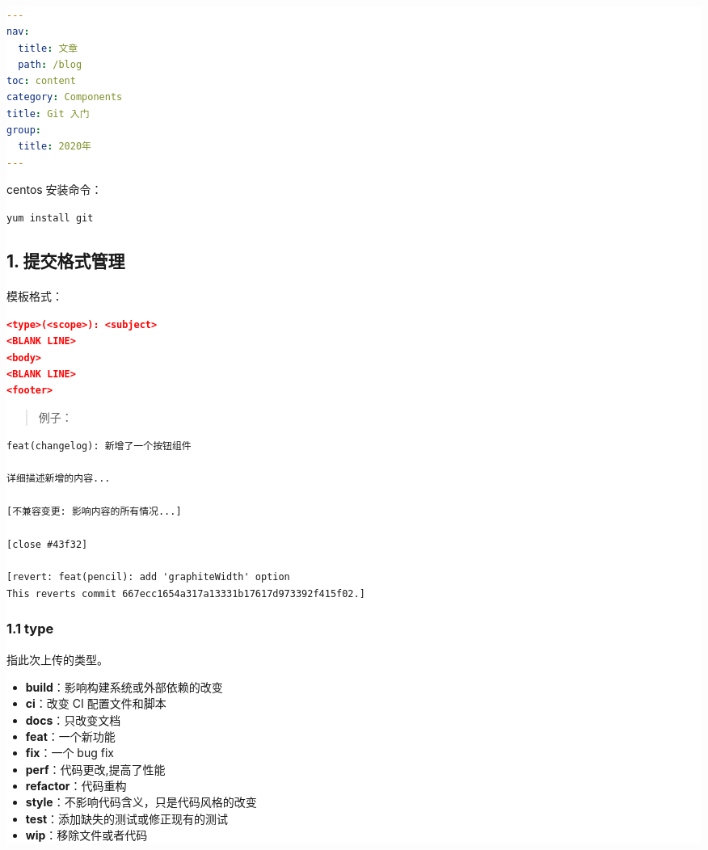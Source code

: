 ```yaml
---
nav:
  title: 文章
  path: /blog
toc: content
category: Components
title: Git 入门
group:
  title: 2020年
---
```


centos 安装命令：

```js
yum install git
```

## 1. 提交格式管理

模板格式：

```json
<type>(<scope>): <subject>
<BLANK LINE>
<body>
<BLANK LINE>
<footer>
```

>

> 例子：

```
feat(changelog): 新增了一个按钮组件

详细描述新增的内容...

[不兼容变更: 影响内容的所有情况...]

[close #43f32]

[revert: feat(pencil): add 'graphiteWidth' option
This reverts commit 667ecc1654a317a13331b17617d973392f415f02.]
```

### 1.1 type

指此次上传的类型。

- **build**：影响构建系统或外部依赖的改变
- **ci**：改变 CI 配置文件和脚本
- **docs**：只改变文档
- **feat**：一个新功能
- **fix**：一个 bug fix
- **perf**：代码更改,提高了性能
- **refactor**：代码重构
- **style**：不影响代码含义，只是代码风格的改变
- **test**：添加缺失的测试或修正现有的测试
- **wip**：移除文件或者代码
